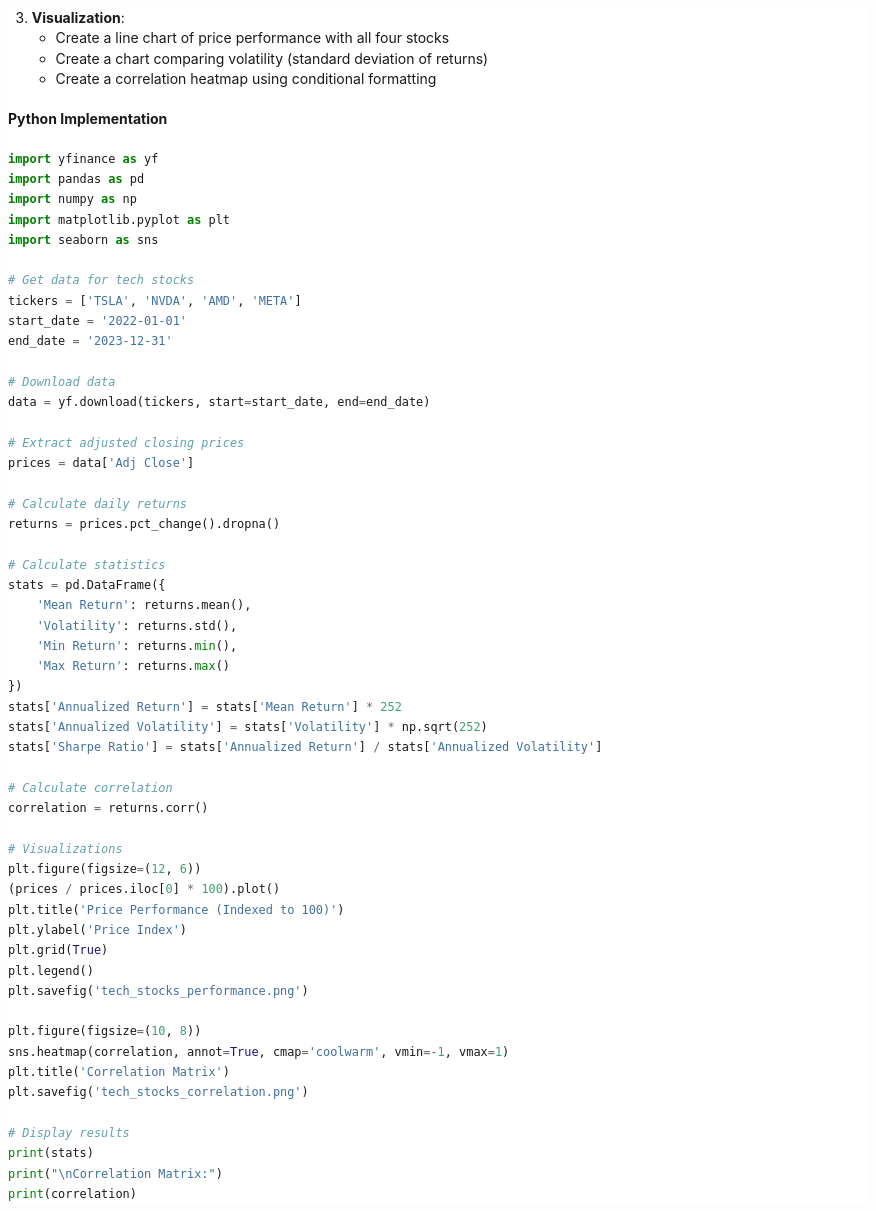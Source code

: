 3. **Visualization**:
   - Create a line chart of price performance with all four stocks
   - Create a chart comparing volatility (standard deviation of returns)
   - Create a correlation heatmap using conditional formatting

#### Python Implementation

```python
import yfinance as yf
import pandas as pd
import numpy as np
import matplotlib.pyplot as plt
import seaborn as sns

# Get data for tech stocks
tickers = ['TSLA', 'NVDA', 'AMD', 'META']
start_date = '2022-01-01'
end_date = '2023-12-31'

# Download data
data = yf.download(tickers, start=start_date, end=end_date)

# Extract adjusted closing prices
prices = data['Adj Close']

# Calculate daily returns
returns = prices.pct_change().dropna()

# Calculate statistics
stats = pd.DataFrame({
    'Mean Return': returns.mean(),
    'Volatility': returns.std(),
    'Min Return': returns.min(),
    'Max Return': returns.max()
})
stats['Annualized Return'] = stats['Mean Return'] * 252
stats['Annualized Volatility'] = stats['Volatility'] * np.sqrt(252)
stats['Sharpe Ratio'] = stats['Annualized Return'] / stats['Annualized Volatility']

# Calculate correlation
correlation = returns.corr()

# Visualizations
plt.figure(figsize=(12, 6))
(prices / prices.iloc[0] * 100).plot()
plt.title('Price Performance (Indexed to 100)')
plt.ylabel('Price Index')
plt.grid(True)
plt.legend()
plt.savefig('tech_stocks_performance.png')

plt.figure(figsize=(10, 8))
sns.heatmap(correlation, annot=True, cmap='coolwarm', vmin=-1, vmax=1)
plt.title('Correlation Matrix')
plt.savefig('tech_stocks_correlation.png')

# Display results
print(stats)
print("\nCorrelation Matrix:")
print(correlation)
```
